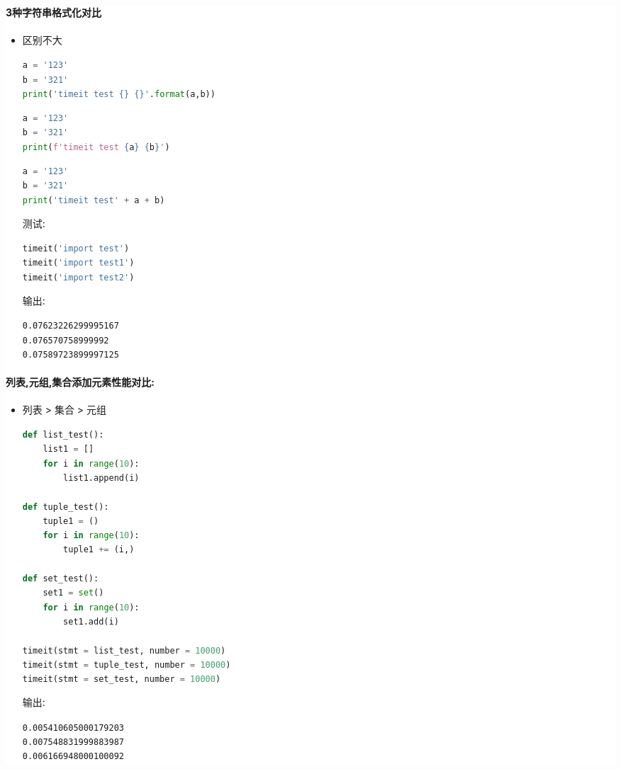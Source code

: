 #### 3种字符串格式化对比

- 区别不大

    ```py
    a = '123'
    b = '321'
    print('timeit test {} {}'.format(a,b))
    ```

    ```py
    a = '123'
    b = '321'
    print(f'timeit test {a} {b}')
    ```

    ```py
    a = '123'
    b = '321'
    print('timeit test' + a + b)
    ```
    测试:
    ```py
    timeit('import test')
    timeit('import test1')
    timeit('import test2')
    ```
    输出:
    ```
    0.07623226299995167
    0.076570758999992
    0.07589723899997125
    ```

#### 列表,元组,集合添加元素性能对比:

- 列表 > 集合 > 元组

    ```py
    def list_test():
        list1 = []
        for i in range(10):
            list1.append(i)

    def tuple_test():
        tuple1 = ()
        for i in range(10):
            tuple1 += (i,)

    def set_test():
        set1 = set()
        for i in range(10):
            set1.add(i)

    timeit(stmt = list_test, number = 10000)
    timeit(stmt = tuple_test, number = 10000)
    timeit(stmt = set_test, number = 10000)
    ```
    输出:
    ```
    0.005410605000179203
    0.007548831999883987
    0.006166948000100092
    ```
